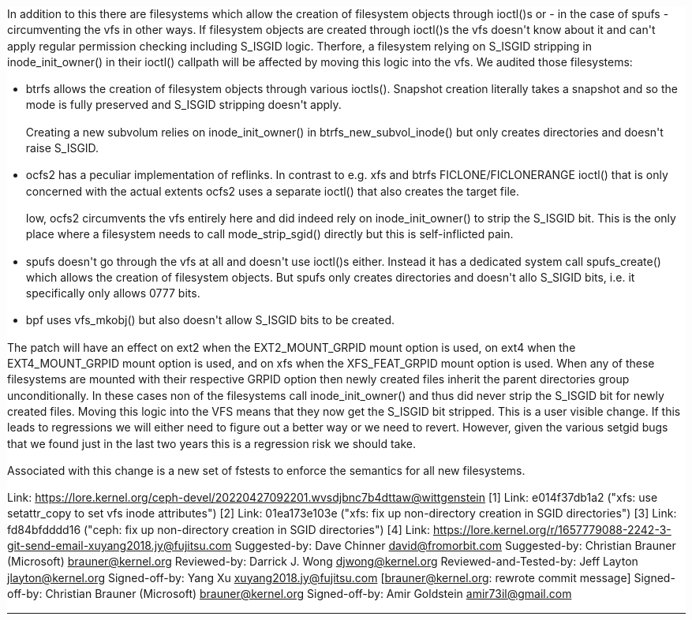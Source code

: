 In addition to this there are filesystems which allow the creation of
filesystem objects through ioctl()s or - in the case of spufs -
circumventing the vfs in other ways. If filesystem objects are created
through ioctl()s the vfs doesn't know about it and can't apply regular
permission checking including S_ISGID logic. Therfore, a filesystem
relying on S_ISGID stripping in inode_init_owner() in their ioctl()
callpath will be affected by moving this logic into the vfs. We audited
those filesystems:

* btrfs allows the creation of filesystem objects through various
  ioctls(). Snapshot creation literally takes a snapshot and so the mode
  is fully preserved and S_ISGID stripping doesn't apply.

  Creating a new subvolum relies on inode_init_owner() in
  btrfs_new_subvol_inode() but only creates directories and doesn't
  raise S_ISGID.

* ocfs2 has a peculiar implementation of reflinks. In contrast to e.g.
  xfs and btrfs FICLONE/FICLONERANGE ioctl() that is only concerned with
  the actual extents ocfs2 uses a separate ioctl() that also creates the
  target file.

  Iow, ocfs2 circumvents the vfs entirely here and did indeed rely on
  inode_init_owner() to strip the S_ISGID bit. This is the only place
  where a filesystem needs to call mode_strip_sgid() directly but this
  is self-inflicted pain.

* spufs doesn't go through the vfs at all and doesn't use ioctl()s
  either. Instead it has a dedicated system call spufs_create() which
  allows the creation of filesystem objects. But spufs only creates
  directories and doesn't allo S_SIGID bits, i.e. it specifically only
  allows 0777 bits.

* bpf uses vfs_mkobj() but also doesn't allow S_ISGID bits to be created.

The patch will have an effect on ext2 when the EXT2_MOUNT_GRPID mount
option is used, on ext4 when the EXT4_MOUNT_GRPID mount option is used,
and on xfs when the XFS_FEAT_GRPID mount option is used. When any of
these filesystems are mounted with their respective GRPID option then
newly created files inherit the parent directories group
unconditionally. In these cases non of the filesystems call
inode_init_owner() and thus did never strip the S_ISGID bit for newly
created files. Moving this logic into the VFS means that they now get
the S_ISGID bit stripped. This is a user visible change. If this leads
to regressions we will either need to figure out a better way or we need
to revert. However, given the various setgid bugs that we found just in
the last two years this is a regression risk we should take.

Associated with this change is a new set of fstests to enforce the
semantics for all new filesystems.

Link: https://lore.kernel.org/ceph-devel/20220427092201.wvsdjbnc7b4dttaw@wittgenstein [1]
Link: e014f37db1a2 ("xfs: use setattr_copy to set vfs inode attributes") [2]
Link: 01ea173e103e ("xfs: fix up non-directory creation in SGID directories") [3]
Link: fd84bfdddd16 ("ceph: fix up non-directory creation in SGID directories") [4]
Link: https://lore.kernel.org/r/1657779088-2242-3-git-send-email-xuyang2018.jy@fujitsu.com
Suggested-by: Dave Chinner <david@fromorbit.com>
Suggested-by: Christian Brauner (Microsoft) <brauner@kernel.org>
Reviewed-by: Darrick J. Wong <djwong@kernel.org>
Reviewed-and-Tested-by: Jeff Layton <jlayton@kernel.org>
Signed-off-by: Yang Xu <xuyang2018.jy@fujitsu.com>
[<brauner@kernel.org>: rewrote commit message]
Signed-off-by: Christian Brauner (Microsoft) <brauner@kernel.org>
Signed-off-by: Amir Goldstein <amir73il@gmail.com>

---